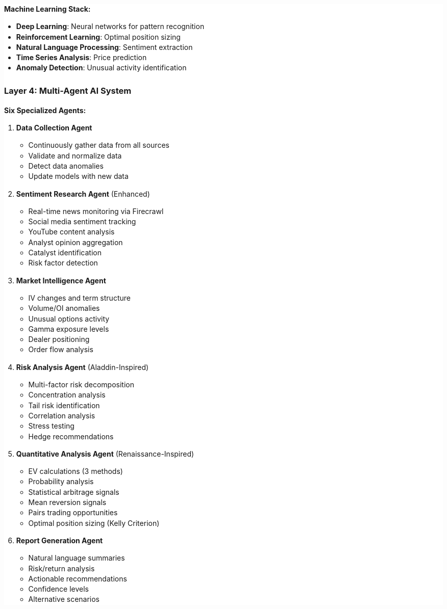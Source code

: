 **Machine Learning Stack:**
- **Deep Learning**: Neural networks for pattern recognition
- **Reinforcement Learning**: Optimal position sizing
- **Natural Language Processing**: Sentiment extraction
- **Time Series Analysis**: Price prediction
- **Anomaly Detection**: Unusual activity identification

### Layer 4: Multi-Agent AI System

**Six Specialized Agents:**

1. **Data Collection Agent**
   - Continuously gather data from all sources
   - Validate and normalize data
   - Detect data anomalies
   - Update models with new data

2. **Sentiment Research Agent** (Enhanced)
   - Real-time news monitoring via Firecrawl
   - Social media sentiment tracking
   - YouTube content analysis
   - Analyst opinion aggregation
   - Catalyst identification
   - Risk factor detection

3. **Market Intelligence Agent**
   - IV changes and term structure
   - Volume/OI anomalies
   - Unusual options activity
   - Gamma exposure levels
   - Dealer positioning
   - Order flow analysis

4. **Risk Analysis Agent** (Aladdin-Inspired)
   - Multi-factor risk decomposition
   - Concentration analysis
   - Tail risk identification
   - Correlation analysis
   - Stress testing
   - Hedge recommendations

5. **Quantitative Analysis Agent** (Renaissance-Inspired)
   - EV calculations (3 methods)
   - Probability analysis
   - Statistical arbitrage signals
   - Mean reversion signals
   - Pairs trading opportunities
   - Optimal position sizing (Kelly Criterion)

6. **Report Generation Agent**
   - Natural language summaries
   - Risk/return analysis
   - Actionable recommendations
   - Confidence levels
   - Alternative scenarios
